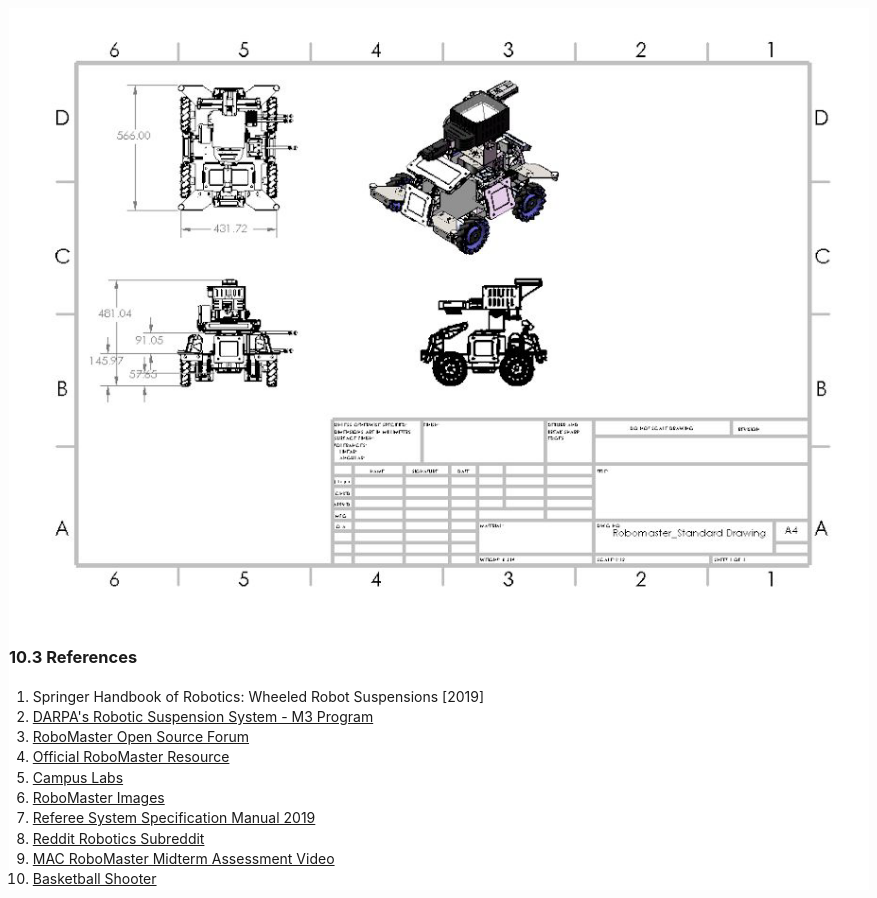 <p align = "center"> <img src="./assets/TeamJSRR/bot_drawing.png" alt="Bot"> </p>

### 10.3 References
1. Springer Handbook of Robotics: Wheeled Robot Suspensions \[2019]
2. [DARPA's Robotic Suspension System - M3 Program](https://www.youtube.com/watch?v=wUsyMDvPW6U)
3. [RoboMaster Open Source Forum](https://bbs.robomaster.com/portal.php)
4. [Official RoboMaster Resource](https://www.robomaster.com/en-US/resource/pages/1016?type=announcementSub)
5. [Campus Labs](https://auburn.campuslabs.com/engage/organization/aurobomaster/documents/view/787345)
6. [RoboMaster Images](https://www.robomaster.com/en-US/resource/image)
7. [Referee System Specification Manual 2019](https://rm-static.djicdn.com/documents/19806/351fabf70dadd1548054744443997919.pdf)
8. [Reddit Robotics Subreddit](https://www.reddit.com/r/robotics/)
9. [MAC RoboMaster Midterm Assessment Video](https://www.youtube.com/watch?v=acWxZVNQXAc)
10. [Basketball Shooter](https://www.youtube.com/watch?v=pgMU_AxzxAE)
